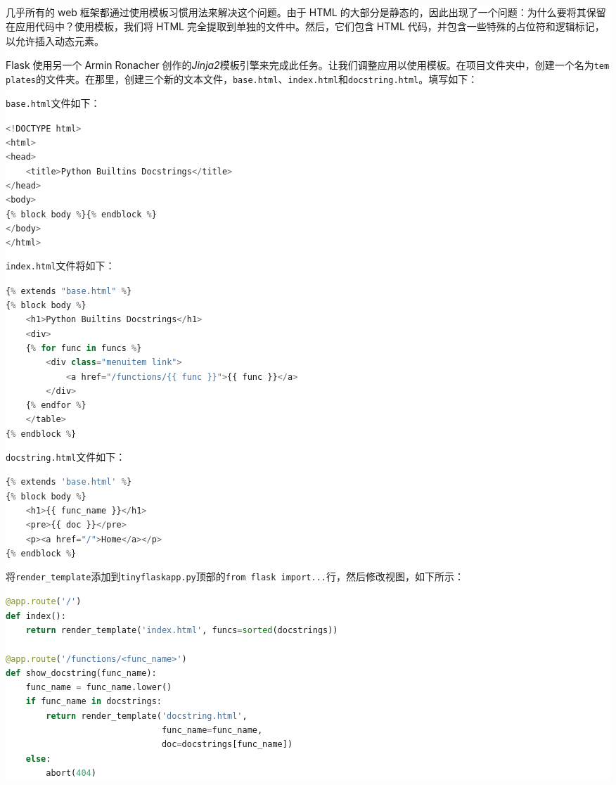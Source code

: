 几乎所有的 web 框架都通过使用模板习惯用法来解决这个问题。由于 HTML 的大部分是静态的，因此出现了一个问题：为什么要将其保留在应用代码中？使用模板，我们将 HTML 完全提取到单独的文件中。然后，它们包含 HTML 代码，并包含一些特殊的占位符和逻辑标记，以允许插入动态元素。

Flask 使用另一个 Armin Ronacher 创作的*Jinja2*模板引擎来完成此任务。让我们调整应用以使用模板。在项目文件夹中，创建一个名为`templates`的文件夹。在那里，创建三个新的文本文件，`base.html`、`index.html`和`docstring.html`。填写如下：

`base.html`文件如下：

```py
<!DOCTYPE html>
<html>
<head>
    <title>Python Builtins Docstrings</title>
</head>
<body>
{% block body %}{% endblock %}
</body>
</html>
```

`index.html`文件将如下：

```py
{% extends "base.html" %}
{% block body %}
    <h1>Python Builtins Docstrings</h1>
    <div>
    {% for func in funcs %}
        <div class="menuitem link">
            <a href="/functions/{{ func }}">{{ func }}</a>
        </div>
    {% endfor %}
    </table>
{% endblock %}
```

`docstring.html`文件如下：

```py
{% extends 'base.html' %}
{% block body %}
    <h1>{{ func_name }}</h1>
    <pre>{{ doc }}</pre>
    <p><a href="/">Home</a></p>
{% endblock %}
```

将`render_template`添加到`tinyflaskapp.py`顶部的`from flask import...`行，然后修改视图，如下所示：

```py
@app.route('/')
def index():
    return render_template('index.html', funcs=sorted(docstrings))

@app.route('/functions/<func_name>')
def show_docstring(func_name):
    func_name = func_name.lower()
    if func_name in docstrings:
        return render_template('docstring.html',
                               func_name=func_name,
                               doc=docstrings[func_name])
    else:
        abort(404)
```
